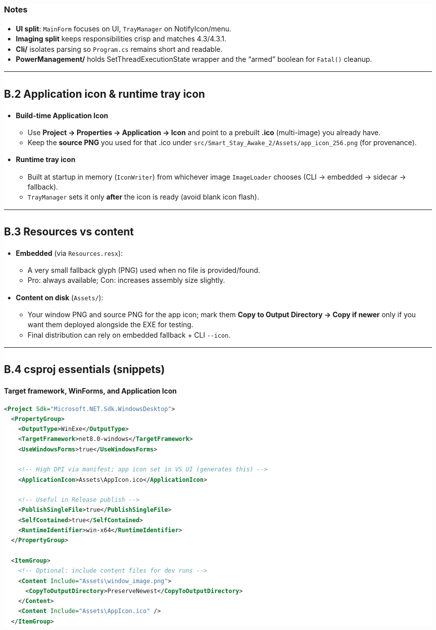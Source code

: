### Notes

* **UI split**: `MainForm` focuses on UI, `TrayManager` on NotifyIcon/menu.
* **Imaging split** keeps responsibilities crisp and matches 4.3/4.3.1.
* **Cli/** isolates parsing so `Program.cs` remains short and readable.
* **PowerManagement/** holds SetThreadExecutionState wrapper and the “armed” boolean for `Fatal()` cleanup.

---

## B.2 Application icon & runtime tray icon

* **Build-time Application Icon**
  * Use **Project -> Properties -> Application -> Icon** and point to a prebuilt **.ico** (multi-image) you already have.
  * Keep the **source PNG** you used for that .ico under `src/Smart_Stay_Awake_2/Assets/app_icon_256.png` (for provenance).

* **Runtime tray icon**
  * Built at startup in memory (`IconWriter`) from whichever image `ImageLoader` chooses (CLI -> embedded -> sidecar -> fallback).
  * `TrayManager` sets it only **after** the icon is ready (avoid blank icon flash).

---

## B.3 Resources vs content

* **Embedded** (via `Resources.resx`):
  * A very small fallback glyph (PNG) used when no file is provided/found.
  * Pro: always available; Con: increases assembly size slightly.

* **Content on disk** (`Assets/`):
  * Your window PNG and source PNG for the app icon; mark them **Copy to Output Directory -> Copy if newer** only if you want them deployed alongside the EXE for testing.
  * Final distribution can rely on embedded fallback + CLI `--icon`.

---

## B.4 csproj essentials (snippets)

**Target framework, WinForms, and Application Icon**

```xml
<Project Sdk="Microsoft.NET.Sdk.WindowsDesktop">
  <PropertyGroup>
    <OutputType>WinExe</OutputType>
    <TargetFramework>net8.0-windows</TargetFramework>
    <UseWindowsForms>true</UseWindowsForms>

    <!-- High DPI via manifest; app icon set in VS UI (generates this) -->
    <ApplicationIcon>Assets\AppIcon.ico</ApplicationIcon>

    <!-- Useful in Release publish -->
    <PublishSingleFile>true</PublishSingleFile>
    <SelfContained>true</SelfContained>
    <RuntimeIdentifier>win-x64</RuntimeIdentifier>
  </PropertyGroup>

  <ItemGroup>
    <!-- Optional: include content files for dev runs -->
    <Content Include="Assets\window_image.png">
      <CopyToOutputDirectory>PreserveNewest</CopyToOutputDirectory>
    </Content>
    <Content Include="Assets\AppIcon.ico" />
  </ItemGroup>
```